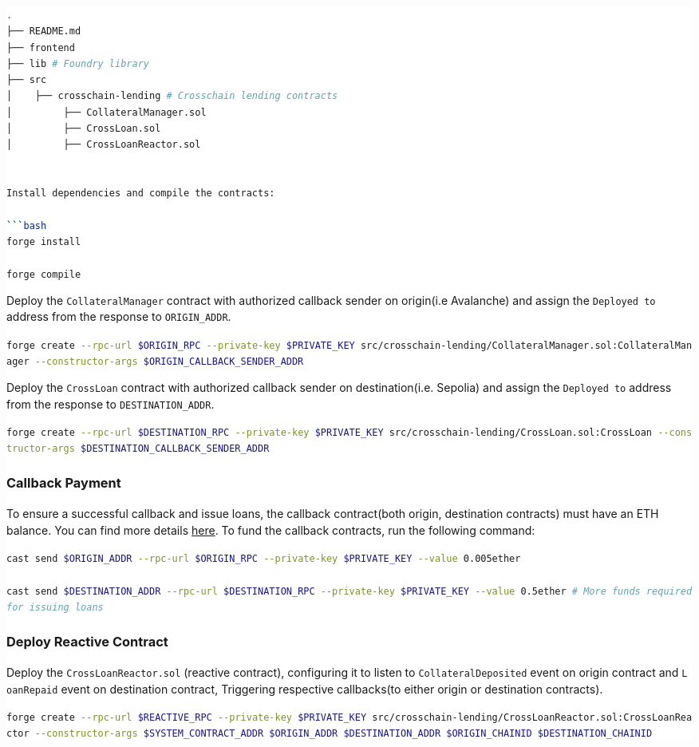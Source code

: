 ````bash
.
├── README.md
├── frontend
├── lib # Foundry library
├── src
│    ├── crosschain-lending # Crosschain lending contracts
│         ├── CollateralManager.sol
│         ├── CrossLoan.sol
│         ├── CrossLoanReactor.sol


Install dependencies and compile the contracts:

```bash
forge install

forge compile
````

Deploy the `CollateralManager` contract with authorized callback sender on origin(i.e Avalanche) and assign the `Deployed to` address from the response to `ORIGIN_ADDR`.

```bash
forge create --rpc-url $ORIGIN_RPC --private-key $PRIVATE_KEY src/crosschain-lending/CollateralManager.sol:CollateralManager --constructor-args $ORIGIN_CALLBACK_SENDER_ADDR
```

Deploy the `CrossLoan` contract with authorized callback sender on destination(i.e. Sepolia) and assign the `Deployed to` address from the response to `DESTINATION_ADDR`.

```bash
forge create --rpc-url $DESTINATION_RPC --private-key $PRIVATE_KEY src/crosschain-lending/CrossLoan.sol:CrossLoan --constructor-args $DESTINATION_CALLBACK_SENDER_ADDR
```

### Callback Payment

To ensure a successful callback and issue loans, the callback contract(both origin, destination contracts) must have an ETH balance. You can find more details [here](https://dev.reactive.network/system-contract#callback-payments). To fund the callback contracts, run the following command:

```bash
cast send $ORIGIN_ADDR --rpc-url $ORIGIN_RPC --private-key $PRIVATE_KEY --value 0.005ether

cast send $DESTINATION_ADDR --rpc-url $DESTINATION_RPC --private-key $PRIVATE_KEY --value 0.5ether # More funds required for issuing loans
```

### Deploy Reactive Contract

Deploy the `CrossLoanReactor.sol` (reactive contract), configuring it to listen to `CollateralDeposited` event on origin contract and `LoanRepaid` event on destination contract, Triggering respective callbacks(to either origin or destination contracts).

```bash
forge create --rpc-url $REACTIVE_RPC --private-key $PRIVATE_KEY src/crosschain-lending/CrossLoanReactor.sol:CrossLoanReactor --constructor-args $SYSTEM_CONTRACT_ADDR $ORIGIN_ADDR $DESTINATION_ADDR $ORIGIN_CHAINID $DESTINATION_CHAINID
```

